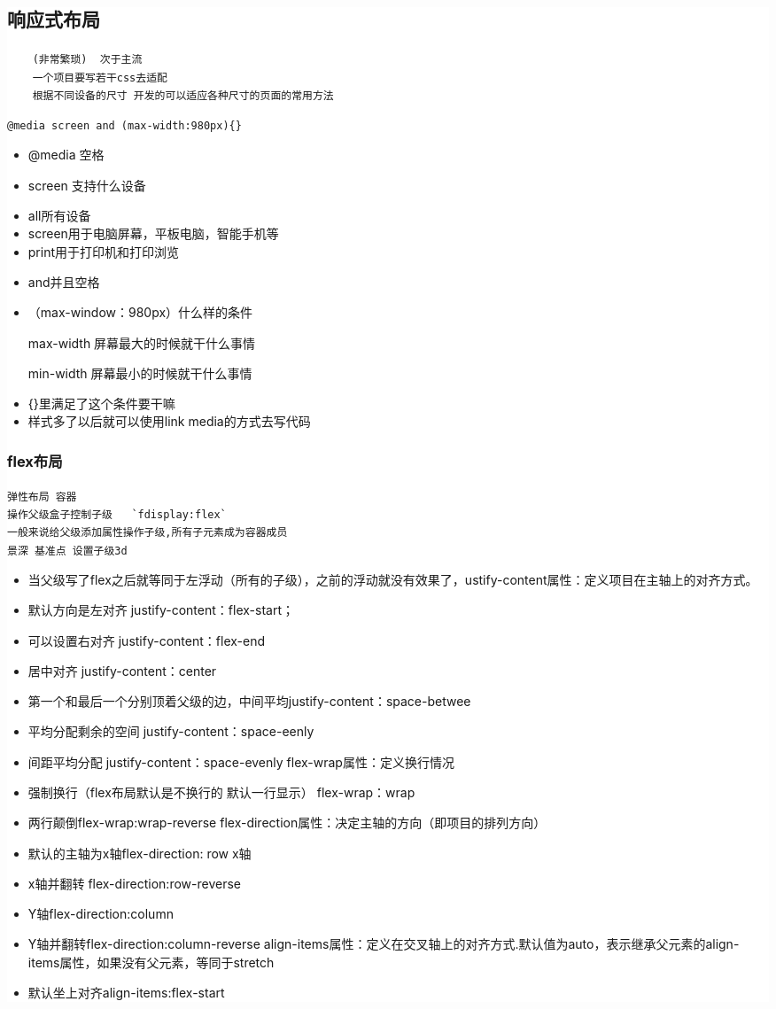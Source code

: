 ##  响应式布局
```
    (非常繁琐)  次于主流
    一个项目要写若干css去适配
    根据不同设备的尺寸 开发的可以适应各种尺寸的页面的常用方法

```
```
@media screen and (max-width:980px){}
```
+ @media 空格

+ screen 支持什么设备
- all所有设备
- screen用于电脑屏幕，平板电脑，智能手机等
- print用于打印机和打印浏览

+ and并且空格

+ （max-window：980px）什么样的条件

  max-width 屏幕最大的时候就干什么事情

  min-width 屏幕最小的时候就干什么事情

- {}里满足了这个条件要干嘛
- 样式多了以后就可以使用link media的方式去写代码

###  flex布局
```
弹性布局 容器
操作父级盒子控制子级   `fdisplay:flex`
一般来说给父级添加属性操作子级,所有子元素成为容器成员
景深 基准点 设置子级3d
```
- 当父级写了flex之后就等同于左浮动（所有的子级），之前的浮动就没有效果了，ustify-content属性：定义项目在主轴上的对齐方式。
- 默认方向是左对齐 justify-content：flex-start；
- 可以设置右对齐 justify-content：flex-end
- 居中对齐 justify-content：center
- 第一个和最后一个分别顶着父级的边，中间平均justify-content：space-betwee
- 平均分配剩余的空间 justify-content：space-eenly
- 间距平均分配 justify-content：space-evenly   flex-wrap属性：定义换行情况
- 强制换行（flex布局默认是不换行的 默认一行显示） flex-wrap：wrap
- 两行颠倒flex-wrap:wrap-reverse flex-direction属性：决定主轴的方向（即项目的排列方向）

- 默认的主轴为x轴flex-direction: row x轴

- x轴并翻转 flex-direction:row-reverse

- Y轴flex-direction:column

- Y轴并翻转flex-direction:column-reverse align-items属性：定义在交叉轴上的对齐方式.默认值为auto，表示继承父元素的align-items属性，如果没有父元素，等同于stretch

- 默认坐上对齐align-items:flex-start
